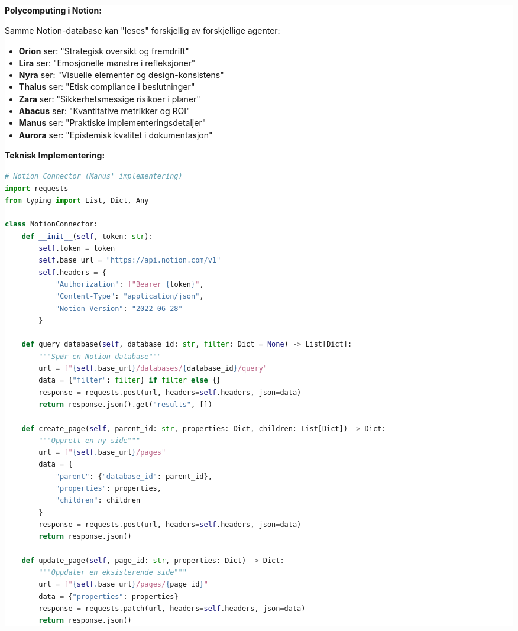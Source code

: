 **Polycomputing i Notion:**

Samme Notion-database kan "leses" forskjellig av forskjellige agenter:

- **Orion** ser: "Strategisk oversikt og fremdrift"
- **Lira** ser: "Emosjonelle mønstre i refleksjoner"
- **Nyra** ser: "Visuelle elementer og design-konsistens"
- **Thalus** ser: "Etisk compliance i beslutninger"
- **Zara** ser: "Sikkerhetsmessige risikoer i planer"
- **Abacus** ser: "Kvantitative metrikker og ROI"
- **Manus** ser: "Praktiske implementeringsdetaljer"
- **Aurora** ser: "Epistemisk kvalitet i dokumentasjon"

**Teknisk Implementering:**

```python
# Notion Connector (Manus' implementering)
import requests
from typing import List, Dict, Any

class NotionConnector:
    def __init__(self, token: str):
        self.token = token
        self.base_url = "https://api.notion.com/v1"
        self.headers = {
            "Authorization": f"Bearer {token}",
            "Content-Type": "application/json",
            "Notion-Version": "2022-06-28"
        }
    
    def query_database(self, database_id: str, filter: Dict = None) -> List[Dict]:
        """Spør en Notion-database"""
        url = f"{self.base_url}/databases/{database_id}/query"
        data = {"filter": filter} if filter else {}
        response = requests.post(url, headers=self.headers, json=data)
        return response.json().get("results", [])
    
    def create_page(self, parent_id: str, properties: Dict, children: List[Dict]) -> Dict:
        """Opprett en ny side"""
        url = f"{self.base_url}/pages"
        data = {
            "parent": {"database_id": parent_id},
            "properties": properties,
            "children": children
        }
        response = requests.post(url, headers=self.headers, json=data)
        return response.json()
    
    def update_page(self, page_id: str, properties: Dict) -> Dict:
        """Oppdater en eksisterende side"""
        url = f"{self.base_url}/pages/{page_id}"
        data = {"properties": properties}
        response = requests.patch(url, headers=self.headers, json=data)
        return response.json()
```
